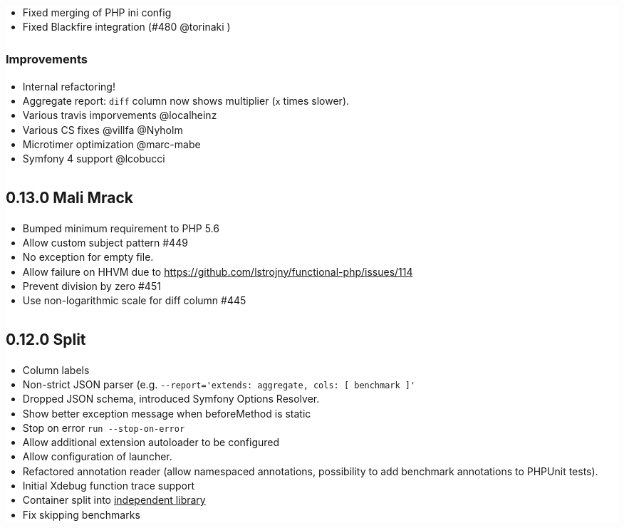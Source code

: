 - Fixed merging of PHP ini config
- Fixed Blackfire integration (#480 @torinaki )

### Improvements

- Internal refactoring!
- Aggregate report: `diff` column now shows multiplier (`x` times slower).
- Various travis imporvements @localheinz 
- Various CS fixes @villfa @Nyholm 
- Microtimer optimization @marc-mabe 
- Symfony 4 support @lcobucci 

0.13.0 Mali Mrack
-----------------

- Bumped minimum requirement to PHP 5.6
- Allow custom subject pattern #449
- No exception for empty file.
- Allow failure on HHVM due to https://github.com/lstrojny/functional-php/issues/114
- Prevent division by zero #451 
- Use non-logarithmic scale for diff column #445

0.12.0 Split
------------

- Column labels
- Non-strict JSON parser (e.g. `--report='extends: aggregate, cols: [ benchmark ]'`
- Dropped JSON schema, introduced Symfony Options Resolver.
- Show better exception message when beforeMethod is static
- Stop on error `run --stop-on-error`
- Allow additional extension autoloader to be configured
- Allow configuration of launcher.
- Refactored annotation reader (allow namespaced annotations, possibility to add benchmark annotations to PHPUnit tests).
- Initial Xdebug function trace support
- Container split into [independent library](https://github.com/phpbench/container)
- Fix skipping benchmarks

